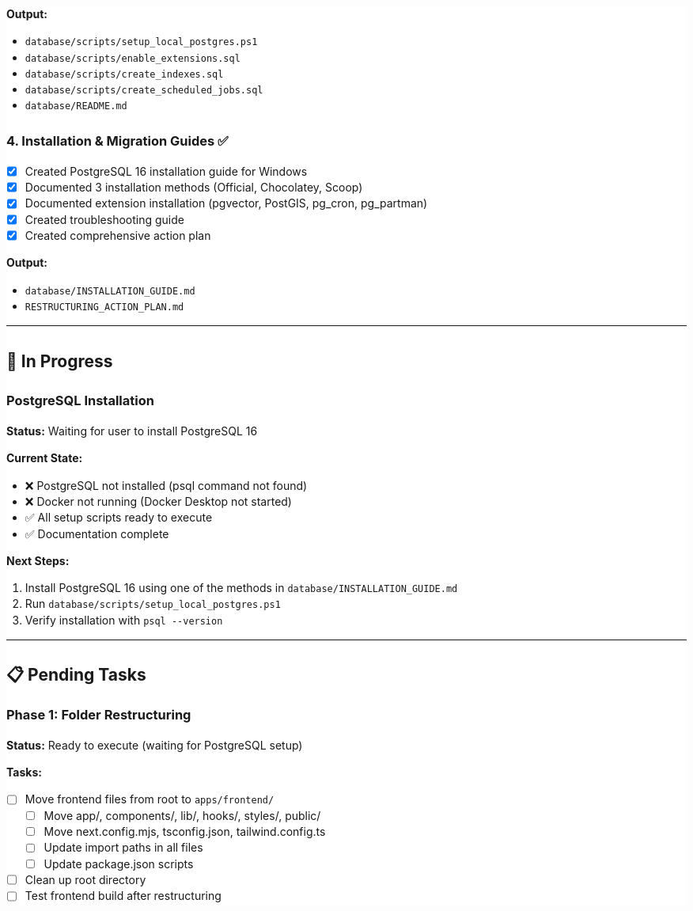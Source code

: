 **Output:**
- `database/scripts/setup_local_postgres.ps1`
- `database/scripts/enable_extensions.sql`
- `database/scripts/create_indexes.sql`
- `database/scripts/create_scheduled_jobs.sql`
- `database/README.md`

### 4. Installation & Migration Guides ✅
- [x] Created PostgreSQL 16 installation guide for Windows
- [x] Documented 3 installation methods (Official, Chocolatey, Scoop)
- [x] Documented extension installation (pgvector, PostGIS, pg_cron, pg_partman)
- [x] Created troubleshooting guide
- [x] Created comprehensive action plan

**Output:**
- `database/INSTALLATION_GUIDE.md`
- `RESTRUCTURING_ACTION_PLAN.md`

---

## 🔄 In Progress

### PostgreSQL Installation
**Status:** Waiting for user to install PostgreSQL 16

**Current State:**
- ❌ PostgreSQL not installed (psql command not found)
- ❌ Docker not running (Docker Desktop not started)
- ✅ All setup scripts ready to execute
- ✅ Documentation complete

**Next Steps:**
1. Install PostgreSQL 16 using one of the methods in `database/INSTALLATION_GUIDE.md`
2. Run `database/scripts/setup_local_postgres.ps1`
3. Verify installation with `psql --version`

---

## 📋 Pending Tasks

### Phase 1: Folder Restructuring
**Status:** Ready to execute (waiting for PostgreSQL setup)

**Tasks:**
- [ ] Move frontend files from root to `apps/frontend/`
  - [ ] Move app/, components/, lib/, hooks/, styles/, public/
  - [ ] Move next.config.mjs, tsconfig.json, tailwind.config.ts
  - [ ] Update import paths in all files
  - [ ] Update package.json scripts
- [ ] Clean up root directory
- [ ] Test frontend build after restructuring
